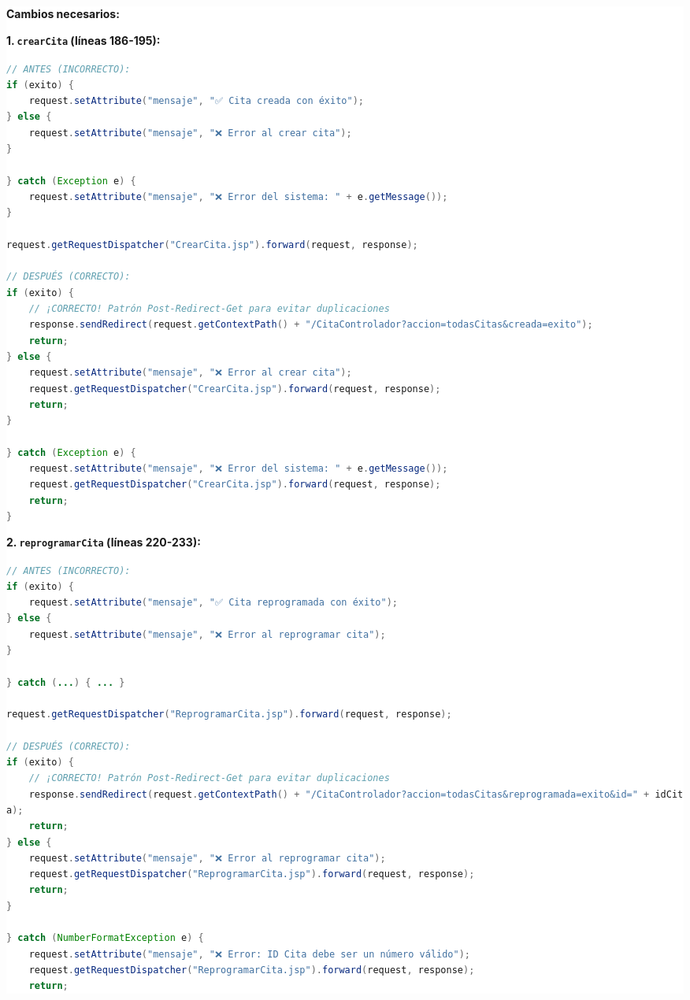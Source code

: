 **Cambios necesarios:**

**1. `crearCita` (líneas 186-195):**
```java
// ANTES (INCORRECTO):
if (exito) {
    request.setAttribute("mensaje", "✅ Cita creada con éxito");
} else {
    request.setAttribute("mensaje", "❌ Error al crear cita");
}

} catch (Exception e) {
    request.setAttribute("mensaje", "❌ Error del sistema: " + e.getMessage());
}

request.getRequestDispatcher("CrearCita.jsp").forward(request, response);

// DESPUÉS (CORRECTO):
if (exito) {
    // ¡CORRECTO! Patrón Post-Redirect-Get para evitar duplicaciones
    response.sendRedirect(request.getContextPath() + "/CitaControlador?accion=todasCitas&creada=exito");
    return;
} else {
    request.setAttribute("mensaje", "❌ Error al crear cita");
    request.getRequestDispatcher("CrearCita.jsp").forward(request, response);
    return;
}

} catch (Exception e) {
    request.setAttribute("mensaje", "❌ Error del sistema: " + e.getMessage());
    request.getRequestDispatcher("CrearCita.jsp").forward(request, response);
    return;
}
```

**2. `reprogramarCita` (líneas 220-233):**
```java
// ANTES (INCORRECTO):
if (exito) {
    request.setAttribute("mensaje", "✅ Cita reprogramada con éxito");
} else {
    request.setAttribute("mensaje", "❌ Error al reprogramar cita");
}

} catch (...) { ... }

request.getRequestDispatcher("ReprogramarCita.jsp").forward(request, response);

// DESPUÉS (CORRECTO):
if (exito) {
    // ¡CORRECTO! Patrón Post-Redirect-Get para evitar duplicaciones
    response.sendRedirect(request.getContextPath() + "/CitaControlador?accion=todasCitas&reprogramada=exito&id=" + idCita);
    return;
} else {
    request.setAttribute("mensaje", "❌ Error al reprogramar cita");
    request.getRequestDispatcher("ReprogramarCita.jsp").forward(request, response);
    return;
}

} catch (NumberFormatException e) {
    request.setAttribute("mensaje", "❌ Error: ID Cita debe ser un número válido");
    request.getRequestDispatcher("ReprogramarCita.jsp").forward(request, response);
    return;
```